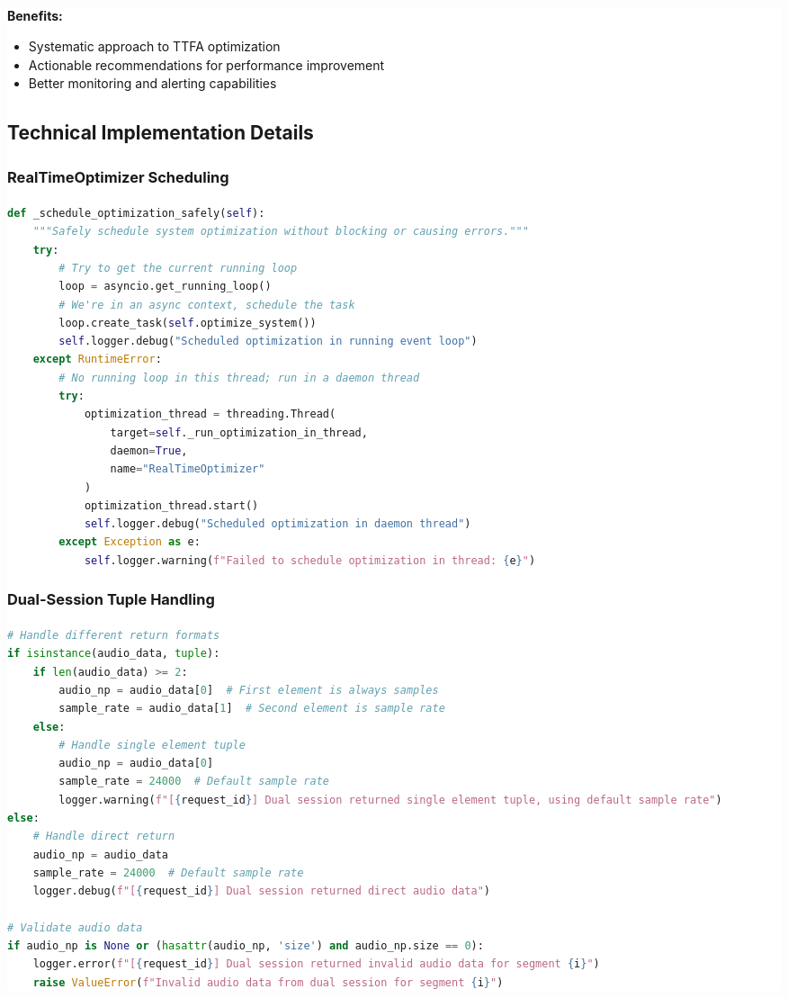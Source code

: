 **Benefits:**
- Systematic approach to TTFA optimization
- Actionable recommendations for performance improvement
- Better monitoring and alerting capabilities

## Technical Implementation Details

### RealTimeOptimizer Scheduling

```python
def _schedule_optimization_safely(self):
    """Safely schedule system optimization without blocking or causing errors."""
    try:
        # Try to get the current running loop
        loop = asyncio.get_running_loop()
        # We're in an async context, schedule the task
        loop.create_task(self.optimize_system())
        self.logger.debug("Scheduled optimization in running event loop")
    except RuntimeError:
        # No running loop in this thread; run in a daemon thread
        try:
            optimization_thread = threading.Thread(
                target=self._run_optimization_in_thread,
                daemon=True,
                name="RealTimeOptimizer"
            )
            optimization_thread.start()
            self.logger.debug("Scheduled optimization in daemon thread")
        except Exception as e:
            self.logger.warning(f"Failed to schedule optimization in thread: {e}")
```

### Dual-Session Tuple Handling

```python
# Handle different return formats
if isinstance(audio_data, tuple):
    if len(audio_data) >= 2:
        audio_np = audio_data[0]  # First element is always samples
        sample_rate = audio_data[1]  # Second element is sample rate
    else:
        # Handle single element tuple
        audio_np = audio_data[0]
        sample_rate = 24000  # Default sample rate
        logger.warning(f"[{request_id}] Dual session returned single element tuple, using default sample rate")
else:
    # Handle direct return
    audio_np = audio_data
    sample_rate = 24000  # Default sample rate
    logger.debug(f"[{request_id}] Dual session returned direct audio data")

# Validate audio data
if audio_np is None or (hasattr(audio_np, 'size') and audio_np.size == 0):
    logger.error(f"[{request_id}] Dual session returned invalid audio data for segment {i}")
    raise ValueError(f"Invalid audio data from dual session for segment {i}")
```

